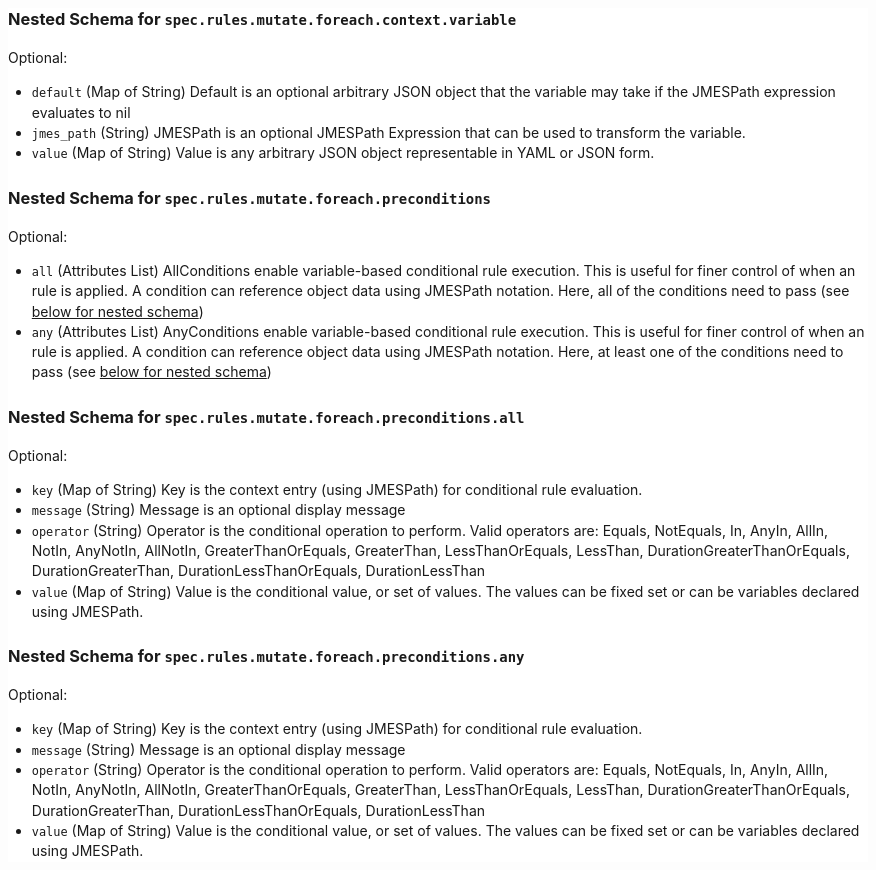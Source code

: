 

<a id="nestedatt--spec--rules--mutate--foreach--context--variable"></a>
### Nested Schema for `spec.rules.mutate.foreach.context.variable`

Optional:

- `default` (Map of String) Default is an optional arbitrary JSON object that the variable may take if the JMESPath expression evaluates to nil
- `jmes_path` (String) JMESPath is an optional JMESPath Expression that can be used to transform the variable.
- `value` (Map of String) Value is any arbitrary JSON object representable in YAML or JSON form.



<a id="nestedatt--spec--rules--mutate--foreach--preconditions"></a>
### Nested Schema for `spec.rules.mutate.foreach.preconditions`

Optional:

- `all` (Attributes List) AllConditions enable variable-based conditional rule execution. This is useful for finer control of when an rule is applied. A condition can reference object data using JMESPath notation. Here, all of the conditions need to pass (see [below for nested schema](#nestedatt--spec--rules--mutate--foreach--preconditions--all))
- `any` (Attributes List) AnyConditions enable variable-based conditional rule execution. This is useful for finer control of when an rule is applied. A condition can reference object data using JMESPath notation. Here, at least one of the conditions need to pass (see [below for nested schema](#nestedatt--spec--rules--mutate--foreach--preconditions--any))

<a id="nestedatt--spec--rules--mutate--foreach--preconditions--all"></a>
### Nested Schema for `spec.rules.mutate.foreach.preconditions.all`

Optional:

- `key` (Map of String) Key is the context entry (using JMESPath) for conditional rule evaluation.
- `message` (String) Message is an optional display message
- `operator` (String) Operator is the conditional operation to perform. Valid operators are: Equals, NotEquals, In, AnyIn, AllIn, NotIn, AnyNotIn, AllNotIn, GreaterThanOrEquals, GreaterThan, LessThanOrEquals, LessThan, DurationGreaterThanOrEquals, DurationGreaterThan, DurationLessThanOrEquals, DurationLessThan
- `value` (Map of String) Value is the conditional value, or set of values. The values can be fixed set or can be variables declared using JMESPath.


<a id="nestedatt--spec--rules--mutate--foreach--preconditions--any"></a>
### Nested Schema for `spec.rules.mutate.foreach.preconditions.any`

Optional:

- `key` (Map of String) Key is the context entry (using JMESPath) for conditional rule evaluation.
- `message` (String) Message is an optional display message
- `operator` (String) Operator is the conditional operation to perform. Valid operators are: Equals, NotEquals, In, AnyIn, AllIn, NotIn, AnyNotIn, AllNotIn, GreaterThanOrEquals, GreaterThan, LessThanOrEquals, LessThan, DurationGreaterThanOrEquals, DurationGreaterThan, DurationLessThanOrEquals, DurationLessThan
- `value` (Map of String) Value is the conditional value, or set of values. The values can be fixed set or can be variables declared using JMESPath.
